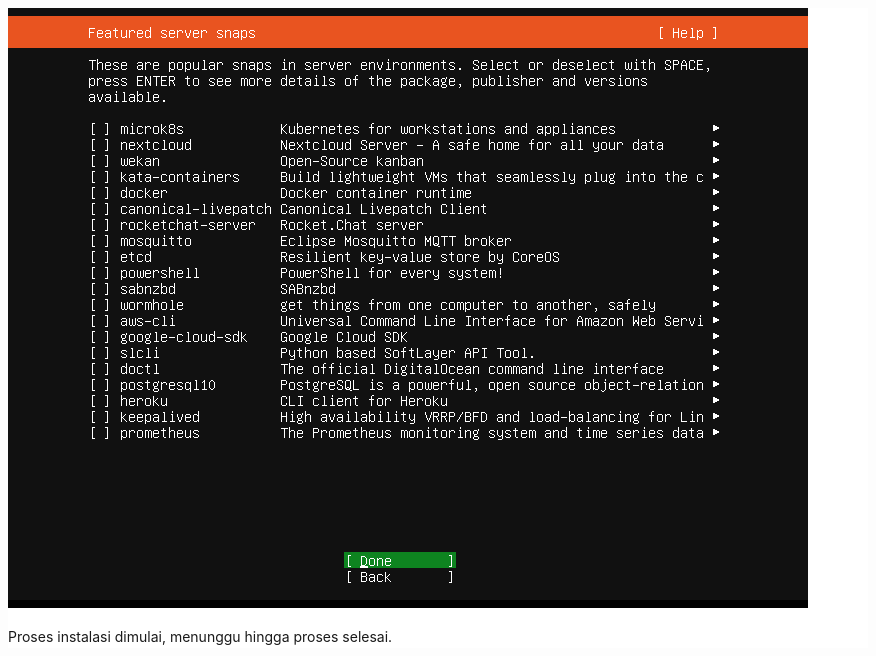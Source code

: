 ![Skip feature server](assets/images/skip_feature_server_snaps.png)

Proses instalasi dimulai, menunggu hingga proses selesai.